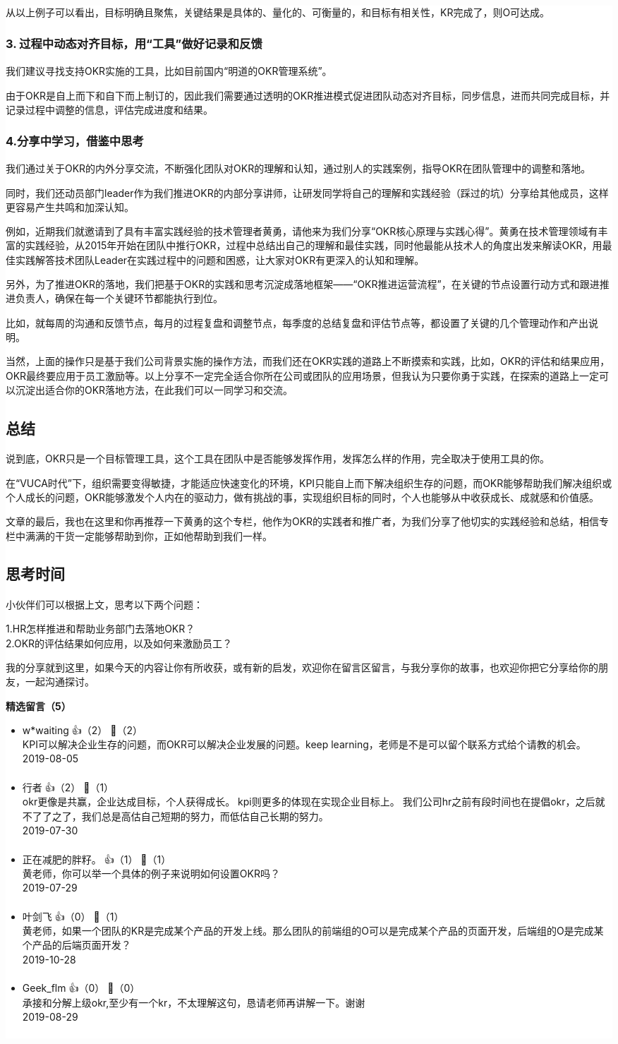 从以上例子可以看出，目标明确且聚焦，关键结果是具体的、量化的、可衡量的，和目标有相关性，KR完成了，则O可达成。

### 3. 过程中动态对齐目标，用“工具”做好记录和反馈

我们建议寻找支持OKR实施的工具，比如目前国内“明道的OKR管理系统”。

由于OKR是自上而下和自下而上制订的，因此我们需要通过透明的OKR推进模式促进团队动态对齐目标，同步信息，进而共同完成目标，并记录过程中调整的信息，评估完成进度和结果。

### 4.分享中学习，借鉴中思考

我们通过关于OKR的内外分享交流，不断强化团队对OKR的理解和认知，通过别人的实践案例，指导OKR在团队管理中的调整和落地。

同时，我们还动员部门leader作为我们推进OKR的内部分享讲师，让研发同学将自己的理解和实践经验（踩过的坑）分享给其他成员，这样更容易产生共鸣和加深认知。

例如，近期我们就邀请到了具有丰富实践经验的技术管理者黄勇，请他来为我们分享“OKR核心原理与实践心得”。黄勇在技术管理领域有丰富的实践经验，从2015年开始在团队中推行OKR，过程中总结出自己的理解和最佳实践，同时他最能从技术人的角度出发来解读OKR，用最佳实践解答技术团队Leader在实践过程中的问题和困惑，让大家对OKR有更深入的认知和理解。

另外，为了推进OKR的落地，我们把基于OKR的实践和思考沉淀成落地框架——“OKR推进运营流程”，在关键的节点设置行动方式和跟进推进负责人，确保在每一个关键环节都能执行到位。

比如，就每周的沟通和反馈节点，每月的过程复盘和调整节点，每季度的总结复盘和评估节点等，都设置了关键的几个管理动作和产出说明。

当然，上面的操作只是基于我们公司背景实施的操作方法，而我们还在OKR实践的道路上不断摸索和实践，比如，OKR的评估和结果应用，OKR最终要应用于员工激励等。以上分享不一定完全适合你所在公司或团队的应用场景，但我认为只要你勇于实践，在探索的道路上一定可以沉淀出适合你的OKR落地方法，在此我们可以一同学习和交流。

## 总结

说到底，OKR只是一个目标管理工具，这个工具在团队中是否能够发挥作用，发挥怎么样的作用，完全取决于使用工具的你。

在“VUCA时代”下，组织需要变得敏捷，才能适应快速变化的环境，KPI只能自上而下解决组织生存的问题，而OKR能够帮助我们解决组织或个人成长的问题，OKR能够激发个人内在的驱动力，做有挑战的事，实现组织目标的同时，个人也能够从中收获成长、成就感和价值感。

文章的最后，我也在这里和你再推荐一下黄勇的这个专栏，他作为OKR的实践者和推广者，为我们分享了他切实的实践经验和总结，相信专栏中满满的干货一定能够帮助到你，正如他帮助到我们一样。

## 思考时间

小伙伴们可以根据上文，思考以下两个问题：

1.HR怎样推进和帮助业务部门去落地OKR？  
2.OKR的评估结果如何应用，以及如何来激励员工？

我的分享就到这里，如果今天的内容让你有所收获，或有新的启发，欢迎你在留言区留言，与我分享你的故事，也欢迎你把它分享给你的朋友，一起沟通探讨。
<div><strong>精选留言（5）</strong></div><ul>
<li><span>w*waiting</span> 👍（2） 💬（2）<div>KPI可以解决企业生存的问题，而OKR可以解决企业发展的问题。keep learning，老师是不是可以留个联系方式给个请教的机会。</div>2019-08-05</li><br/><li><span>行者</span> 👍（2） 💬（1）<div>okr更像是共赢，企业达成目标，个人获得成长。
kpi则更多的体现在实现企业目标上。
我们公司hr之前有段时间也在提倡okr，之后就不了了之了，我们总是高估自己短期的努力，而低估自己长期的努力。</div>2019-07-30</li><br/><li><span>正在减肥的胖籽。</span> 👍（1） 💬（1）<div>黄老师，你可以举一个具体的例子来说明如何设置OKR吗？</div>2019-07-29</li><br/><li><span>叶剑飞</span> 👍（0） 💬（1）<div>黄老师，如果一个团队的KR是完成某个产品的开发上线。那么团队的前端组的O可以是完成某个产品的页面开发，后端组的O是完成某个产品的后端页面开发？</div>2019-10-28</li><br/><li><span>Geek_flm</span> 👍（0） 💬（0）<div>承接和分解上级okr,至少有一个kr，不太理解这句，恳请老师再讲解一下。谢谢</div>2019-08-29</li><br/>
</ul>